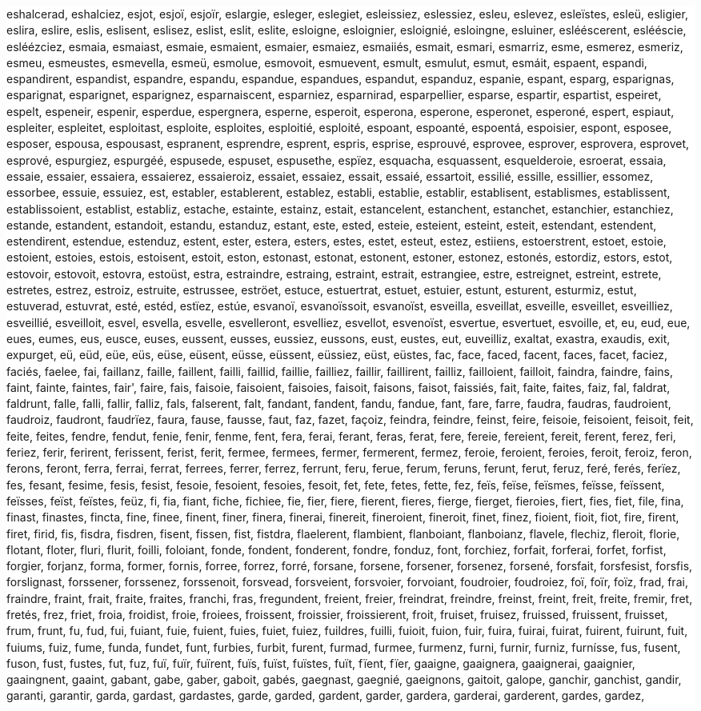 eshalcerad, eshalciez, esjot, esjoï, esjoïr, eslargie, esleger, eslegiet, esleissiez, eslessiez, esleu, eslevez, esleïstes, esleü, esligier, eslira, eslire, eslis, eslisent, eslisez, eslist, eslit, eslite, esloigne, esloignier, esloignié, esloingne, esluiner, eslééscerent, eslééscie, esléézciez, esmaia, esmaiast, esmaie, esmaient, esmaier, esmaiez, esmaiiés, esmait, esmari, esmarriz, esme, esmerez, esmeriz, esmeu, esmeustes, esmevella, esmeü, esmolue, esmovoit, esmuevent, esmult, esmulut, esmut, esmáit, espaent, espandi, espandirent, espandist, espandre, espandu, espandue, espandues, espandut, espanduz, espanie, espant, esparg, esparignas, esparignat, esparignet, esparignez, esparnaiscent, esparniez, esparnirad, esparpellier, esparse, espartir, espartist, espeiret, espelt, espeneir, espenir, esperdue, espergnera, esperne, esperoit, esperona, esperone, esperonet, esperoné, espert, espiaut, espleiter, espleitet, esploitast, esploite, esploites, esploitié, esploité, espoant, espoanté, espoentá, espoisier, espont, esposee, esposer, espousa, espousast, espranent, esprendre, esprent, espris, esprise, esprouvé, esprovee, esprover, esprovera, esprovet, esprové, espurgiez, espurgéé, espusede, espuset, espusethe, espïez, esquacha, esquassent, esquelderoie, esroerat, essaia, essaie, essaier, essaiera, essaierez, essaieroiz, essaiet, essaiez, essait, essaié, essartoit, essilié, essille, essillier, essomez, essorbee, essuie, essuiez, est, establer, establerent, establez, establi, establie, establir, establisent, establismes, establissent, establissoient, establist, establiz, estache, estainte, estainz, estait, estancelent, estanchent, estanchet, estanchier, estanchiez, estande, estandent, estandoit, estandu, estanduz, estant, este, ested, esteie, esteient, esteint, esteit, estendant, estendent, estendirent, estendue, estenduz, estent, ester, estera, esters, estes, estet, esteut, estez, estiiens, estoerstrent, estoet, estoie, estoient, estoies, estois, estoisent, estoit, eston, estonast, estonat, estonent, estoner, estonez, estonés, estordiz, estors, estot, estovoir, estovoit, estovra, estoüst, estra, estraindre, estraing, estraint, estrait, estrangiee, estre, estreignet, estreint, estrete, estretes, estrez, estroiz, estruite, estrussee, eströet, estuce, estuertrat, estuet, estuier, estunt, esturent, esturmiz, estut, estuverad, estuvrat, esté, estéd, estïez, estúe, esvanoï, esvanoïssoit, esvanoïst, esveilla, esveillat, esveille, esveillet, esveilliez, esveillié, esveilloit, esvel, esvella, esvelle, esvelleront, esvelliez, esvellot, esvenoïst, esvertue, esvertuet, esvoille, et, eu, eud, eue, eues, eumes, eus, eusce, euses, eussent, eusses, eussiez, eussons, eust, eustes, eut, euveilliz, exaltat, exastra, exaudis, exit, expurget, eü, eüd, eüe, eüs, eüse, eüsent, eüsse, eüssent, eüssiez, eüst, eüstes, fac, face, faced, facent, faces, facet, faciez, faciés, faelee, fai, faillanz, faille, faillent, failli, faillid, faillie, failliez, faillir, faillirent, failliz, failloient, failloit, faindra, faindre, fains, faint, fainte, faintes, fair', faire, fais, faisoie, faisoient, faisoies, faisoit, faisons, faisot, faissiés, fait, faite, faites, faiz, fal, faldrat, faldrunt, falle, falli, fallir, falliz, fals, falserent, falt, fandant, fandent, fandu, fandue, fant, fare, farre, faudra, faudras, faudroient, faudroiz, faudront, faudrïez, faura, fause, fausse, faut, faz, fazet, façoiz, feindra, feindre, feinst, feire, feisoie, feisoient, feisoit, feit, feite, feites, fendre, fendut, fenie, fenir, fenme, fent, fera, ferai, ferant, feras, ferat, fere, fereie, fereient, fereit, ferent, ferez, feri, feriez, ferir, ferirent, ferissent, ferist, ferit, fermee, fermees, fermer, fermerent, fermez, feroie, feroient, feroies, feroit, feroiz, feron, ferons, feront, ferra, ferrai, ferrat, ferrees, ferrer, ferrez, ferrunt, feru, ferue, ferum, feruns, ferunt, ferut, feruz, feré, ferés, ferïez, fes, fesant, fesime, fesis, fesist, fesoie, fesoient, fesoies, fesoit, fet, fete, fetes, fette, fez, feïs, feïse, feïsmes, feïsse, feïssent, feïsses, feïst, feïstes, feüz, fi, fia, fiant, fiche, fichiee, fie, fier, fiere, fierent, fieres, fierge, fierget, fieroies, fiert, fies, fiet, file, fina, finast, finastes, fincta, fine, finee, finent, finer, finera, finerai, finereit, fineroient, fineroit, finet, finez, fioient, fioit, fiot, fire, firent, firet, firid, fis, fisdra, fisdren, fisent, fissen, fist, fistdra, flaelerent, flambient, flanboiant, flanboianz, flavele, flechiz, fleroit, florie, flotant, floter, fluri, flurit, foilli, foloiant, fonde, fondent, fonderent, fondre, fonduz, font, forchiez, forfait, forferai, forfet, forfist, forgier, forjanz, forma, former, fornis, forree, forrez, forré, forsane, forsene, forsener, forsenez, forsené, forsfait, forsfesist, forsfis, forslignast, forssener, forssenez, forssenoit, forsvead, forsveient, forsvoier, forvoiant, foudroier, foudroiez, foï, foïr, foïz, frad, frai, fraindre, fraint, frait, fraite, fraites, franchi, fras, fregundent, freient, freier, freindrat, freindre, freinst, freint, freit, freite, fremir, fret, fretés, frez, friet, froia, froidist, froie, froiees, froissent, froissier, froissierent, froit, fruiset, fruisez, fruissed, fruissent, fruisset, frum, frunt, fu, fud, fui, fuiant, fuie, fuient, fuies, fuiet, fuiez, fuildres, fuilli, fuioit, fuion, fuir, fuira, fuirai, fuirat, fuirent, fuirunt, fuit, fuiums, fuiz, fume, funda, fundet, funt, furbies, furbit, furent, furmad, furmee, furmenz, furni, furnir, furniz, furnísse, fus, fusent, fuson, fust, fustes, fut, fuz, fuï, fuïr, fuïrent, fuïs, fuïst, fuïstes, fuït, fïent, fïer, gaaigne, gaaignera, gaaignerai, gaaignier, gaaingnent, gaaint, gabant, gabe, gaber, gaboit, gabés, gaegnast, gaegnié, gaeignons, gaitoit, galope, ganchir, ganchist, gandir, garanti, garantir, garda, gardast, gardastes, garde, garded, gardent, garder, gardera, garderai, garderent, gardes, gardez,